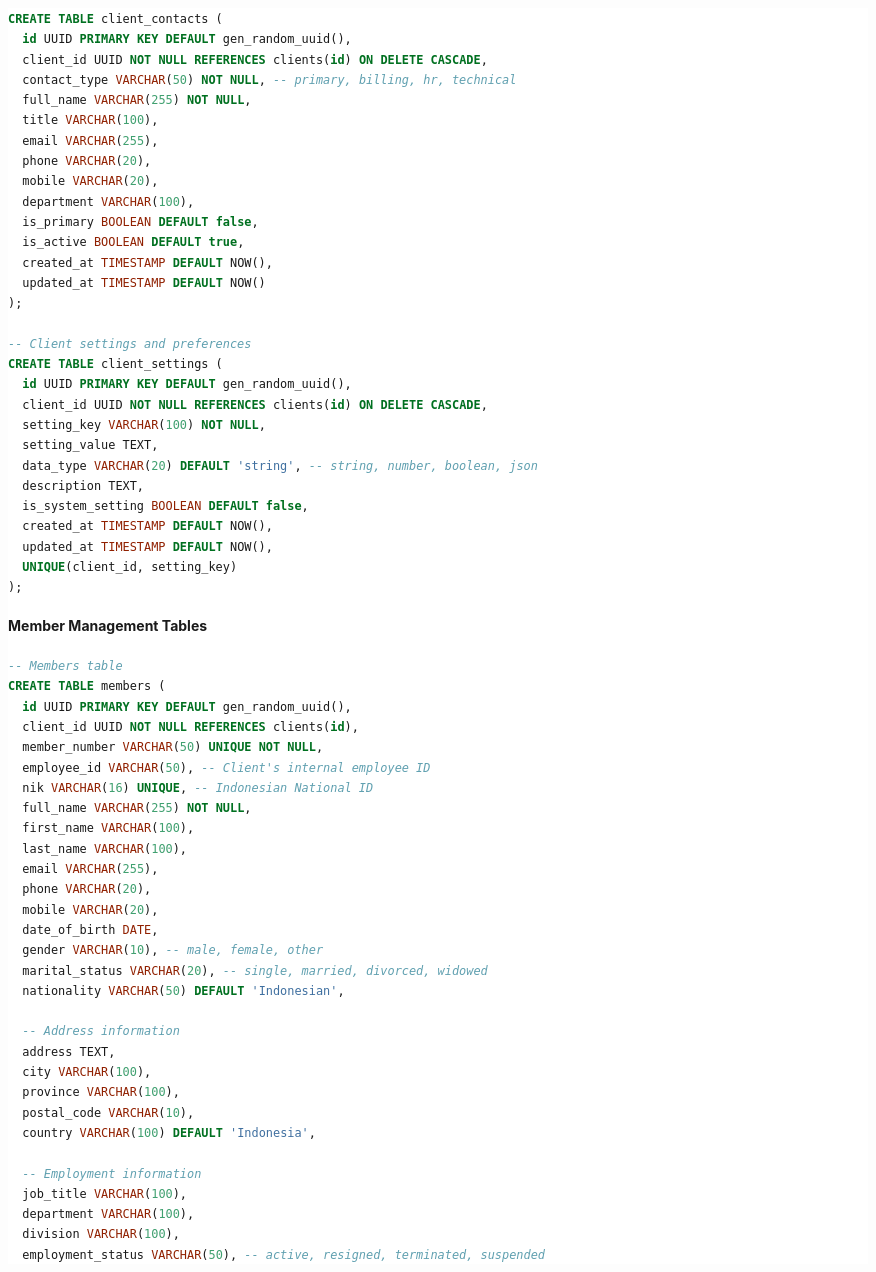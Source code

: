 ```sql
CREATE TABLE client_contacts (
  id UUID PRIMARY KEY DEFAULT gen_random_uuid(),
  client_id UUID NOT NULL REFERENCES clients(id) ON DELETE CASCADE,
  contact_type VARCHAR(50) NOT NULL, -- primary, billing, hr, technical
  full_name VARCHAR(255) NOT NULL,
  title VARCHAR(100),
  email VARCHAR(255),
  phone VARCHAR(20),
  mobile VARCHAR(20),
  department VARCHAR(100),
  is_primary BOOLEAN DEFAULT false,
  is_active BOOLEAN DEFAULT true,
  created_at TIMESTAMP DEFAULT NOW(),
  updated_at TIMESTAMP DEFAULT NOW()
);

-- Client settings and preferences
CREATE TABLE client_settings (
  id UUID PRIMARY KEY DEFAULT gen_random_uuid(),
  client_id UUID NOT NULL REFERENCES clients(id) ON DELETE CASCADE,
  setting_key VARCHAR(100) NOT NULL,
  setting_value TEXT,
  data_type VARCHAR(20) DEFAULT 'string', -- string, number, boolean, json
  description TEXT,
  is_system_setting BOOLEAN DEFAULT false,
  created_at TIMESTAMP DEFAULT NOW(),
  updated_at TIMESTAMP DEFAULT NOW(),
  UNIQUE(client_id, setting_key)
);
```

#### **Member Management Tables**
```sql
-- Members table
CREATE TABLE members (
  id UUID PRIMARY KEY DEFAULT gen_random_uuid(),
  client_id UUID NOT NULL REFERENCES clients(id),
  member_number VARCHAR(50) UNIQUE NOT NULL,
  employee_id VARCHAR(50), -- Client's internal employee ID
  nik VARCHAR(16) UNIQUE, -- Indonesian National ID
  full_name VARCHAR(255) NOT NULL,
  first_name VARCHAR(100),
  last_name VARCHAR(100),
  email VARCHAR(255),
  phone VARCHAR(20),
  mobile VARCHAR(20),
  date_of_birth DATE,
  gender VARCHAR(10), -- male, female, other
  marital_status VARCHAR(20), -- single, married, divorced, widowed
  nationality VARCHAR(50) DEFAULT 'Indonesian',
  
  -- Address information
  address TEXT,
  city VARCHAR(100),
  province VARCHAR(100),
  postal_code VARCHAR(10),
  country VARCHAR(100) DEFAULT 'Indonesia',
  
  -- Employment information
  job_title VARCHAR(100),
  department VARCHAR(100),
  division VARCHAR(100),
  employment_status VARCHAR(50), -- active, resigned, terminated, suspended
```